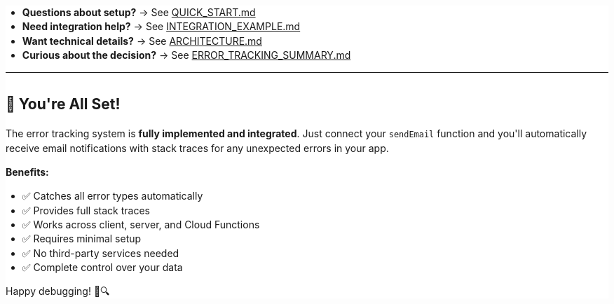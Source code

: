 - **Questions about setup?** → See [QUICK_START.md](QUICK_START.md)
- **Need integration help?** → See [INTEGRATION_EXAMPLE.md](INTEGRATION_EXAMPLE.md)
- **Want technical details?** → See [ARCHITECTURE.md](ARCHITECTURE.md)
- **Curious about the decision?** → See [ERROR_TRACKING_SUMMARY.md](ERROR_TRACKING_SUMMARY.md)

---

## 🎉 You're All Set!

The error tracking system is **fully implemented and integrated**. Just connect your `sendEmail` function and you'll automatically receive email notifications with stack traces for any unexpected errors in your app.

**Benefits:**
- ✅ Catches all error types automatically
- ✅ Provides full stack traces
- ✅ Works across client, server, and Cloud Functions
- ✅ Requires minimal setup
- ✅ No third-party services needed
- ✅ Complete control over your data

Happy debugging! 🐛🔍
